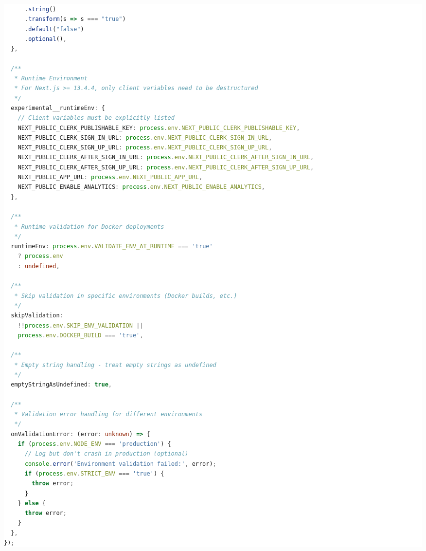 ```typescript
      .string()
      .transform(s => s === "true")
      .default("false")
      .optional(),
  },

  /**
   * Runtime Environment
   * For Next.js >= 13.4.4, only client variables need to be destructured
   */
  experimental__runtimeEnv: {
    // Client variables must be explicitly listed
    NEXT_PUBLIC_CLERK_PUBLISHABLE_KEY: process.env.NEXT_PUBLIC_CLERK_PUBLISHABLE_KEY,
    NEXT_PUBLIC_CLERK_SIGN_IN_URL: process.env.NEXT_PUBLIC_CLERK_SIGN_IN_URL,
    NEXT_PUBLIC_CLERK_SIGN_UP_URL: process.env.NEXT_PUBLIC_CLERK_SIGN_UP_URL,
    NEXT_PUBLIC_CLERK_AFTER_SIGN_IN_URL: process.env.NEXT_PUBLIC_CLERK_AFTER_SIGN_IN_URL,
    NEXT_PUBLIC_CLERK_AFTER_SIGN_UP_URL: process.env.NEXT_PUBLIC_CLERK_AFTER_SIGN_UP_URL,
    NEXT_PUBLIC_APP_URL: process.env.NEXT_PUBLIC_APP_URL,
    NEXT_PUBLIC_ENABLE_ANALYTICS: process.env.NEXT_PUBLIC_ENABLE_ANALYTICS,
  },

  /**
   * Runtime validation for Docker deployments
   */
  runtimeEnv: process.env.VALIDATE_ENV_AT_RUNTIME === 'true' 
    ? process.env 
    : undefined,
    
  /**
   * Skip validation in specific environments (Docker builds, etc.)
   */
  skipValidation: 
    !!process.env.SKIP_ENV_VALIDATION || 
    process.env.DOCKER_BUILD === 'true',
  
  /**
   * Empty string handling - treat empty strings as undefined
   */
  emptyStringAsUndefined: true,
  
  /**
   * Validation error handling for different environments
   */
  onValidationError: (error: unknown) => {
    if (process.env.NODE_ENV === 'production') {
      // Log but don't crash in production (optional)
      console.error('Environment validation failed:', error);
      if (process.env.STRICT_ENV === 'true') {
        throw error;
      }
    } else {
      throw error;
    }
  },
});
```
